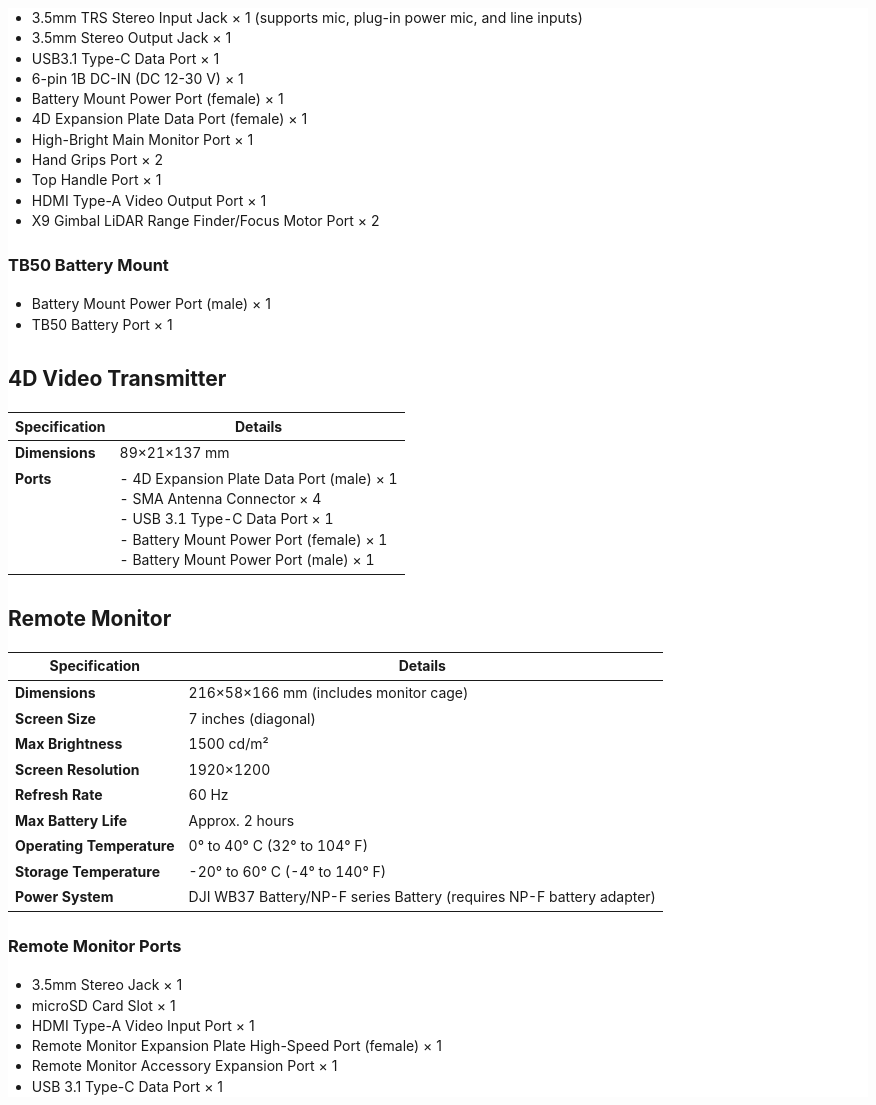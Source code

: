 - 3.5mm TRS Stereo Input Jack × 1 (supports mic, plug-in power mic, and line inputs)
- 3.5mm Stereo Output Jack × 1
- USB3.1 Type-C Data Port × 1
- 6-pin 1B DC-IN (DC 12-30 V) × 1
- Battery Mount Power Port (female) × 1
- 4D Expansion Plate Data Port (female) × 1
- High-Bright Main Monitor Port × 1
- Hand Grips Port × 2
- Top Handle Port × 1
- HDMI Type-A Video Output Port × 1
- X9 Gimbal LiDAR Range Finder/Focus Motor Port × 2

### TB50 Battery Mount

- Battery Mount Power Port (male) × 1
- TB50 Battery Port × 1

## 4D Video Transmitter

| Specification | Details |
|--------------|---------|
| **Dimensions** | 89×21×137 mm |
| **Ports** | - 4D Expansion Plate Data Port (male) × 1<br>- SMA Antenna Connector × 4<br>- USB 3.1 Type-C Data Port × 1<br>- Battery Mount Power Port (female) × 1<br>- Battery Mount Power Port (male) × 1 |

## Remote Monitor

| Specification | Details |
|--------------|---------|
| **Dimensions** | 216×58×166 mm (includes monitor cage) |
| **Screen Size** | 7 inches (diagonal) |
| **Max Brightness** | 1500 cd/m² |
| **Screen Resolution** | 1920×1200 |
| **Refresh Rate** | 60 Hz |
| **Max Battery Life** | Approx. 2 hours |
| **Operating Temperature** | 0° to 40° C (32° to 104° F) |
| **Storage Temperature** | -20° to 60° C (-4° to 140° F) |
| **Power System** | DJI WB37 Battery/NP-F series Battery (requires NP-F battery adapter) |

### Remote Monitor Ports

- 3.5mm Stereo Jack × 1
- microSD Card Slot × 1
- HDMI Type-A Video Input Port × 1
- Remote Monitor Expansion Plate High-Speed Port (female) × 1
- Remote Monitor Accessory Expansion Port × 1
- USB 3.1 Type-C Data Port × 1
